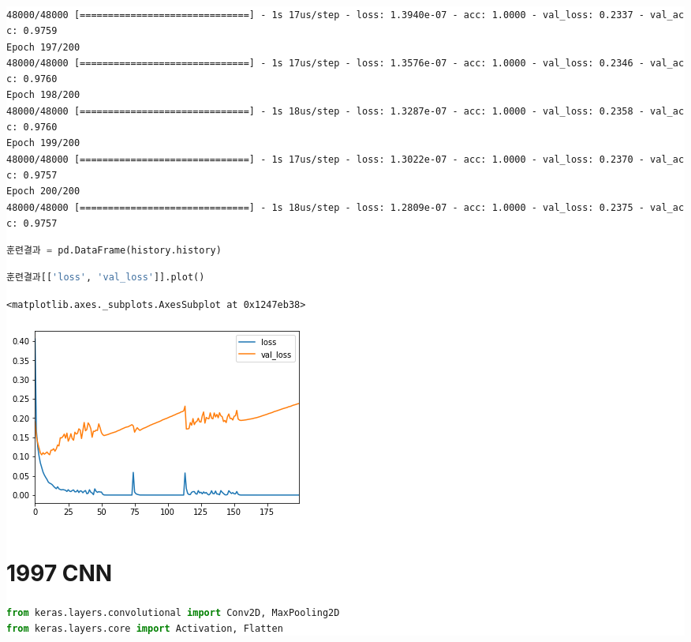     48000/48000 [==============================] - 1s 17us/step - loss: 1.3940e-07 - acc: 1.0000 - val_loss: 0.2337 - val_acc: 0.9759
    Epoch 197/200
    48000/48000 [==============================] - 1s 17us/step - loss: 1.3576e-07 - acc: 1.0000 - val_loss: 0.2346 - val_acc: 0.9760
    Epoch 198/200
    48000/48000 [==============================] - 1s 18us/step - loss: 1.3287e-07 - acc: 1.0000 - val_loss: 0.2358 - val_acc: 0.9760
    Epoch 199/200
    48000/48000 [==============================] - 1s 17us/step - loss: 1.3022e-07 - acc: 1.0000 - val_loss: 0.2370 - val_acc: 0.9757
    Epoch 200/200
    48000/48000 [==============================] - 1s 18us/step - loss: 1.2809e-07 - acc: 1.0000 - val_loss: 0.2375 - val_acc: 0.9757
    


```python
훈련결과 = pd.DataFrame(history.history)
```


```python
훈련결과[['loss', 'val_loss']].plot()
```




    <matplotlib.axes._subplots.AxesSubplot at 0x1247eb38>




![png](output_38_1.png)


# 1997 CNN


```python
from keras.layers.convolutional import Conv2D, MaxPooling2D
from keras.layers.core import Activation, Flatten
```
